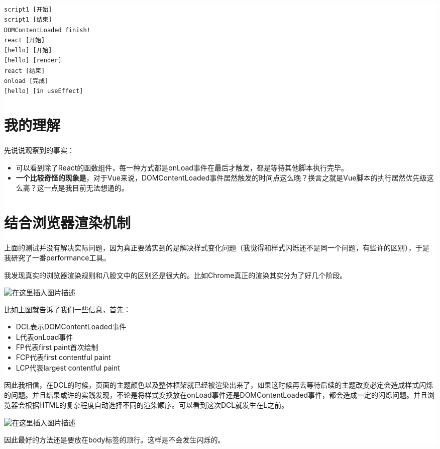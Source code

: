
```
script1 [开始]
script1 [结束]
DOMContentLoaded finish!
react [开始]
[hello] [开始]
[hello] [render]
react [结束]
onload [完成]
[hello] [in useEffect]
```

# 我的理解

先说说观察到的事实：

- 可以看到除了React的函数组件，每一种方式都是onLoad事件在最后才触发，都是等待其他脚本执行完毕。
- **一个比较奇怪的现象是**，对于Vue来说，DOMContentLoaded事件居然触发的时间点这么晚？换言之就是Vue脚本的执行居然优先级这么高？这一点是我目前无法想通的。

# 结合浏览器渲染机制

上面的测试并没有解决实际问题，因为真正要落实到的是解决样式变化问题（我觉得和样式闪烁还不是同一个问题，有些许的区别），于是我研究了一番performance工具。

我发现真实的浏览器渲染规则和八股文中的区别还是很大的。比如Chrome真正的渲染其实分为了好几个阶段。

![在这里插入图片描述](https://img-blog.csdnimg.cn/20210614160034937.png?x-oss-process=image/watermark,type_ZmFuZ3poZW5naGVpdGk,shadow_10,text_aHR0cHM6Ly9ibG9nLmNzZG4ubmV0L3N3YWxsb3dibGFuaw==,size_16,color_FFFFFF,t_70)

比如上图就告诉了我们一些信息，首先：
- DCL表示DOMContentLoaded事件
- L代表onLoad事件
- FP代表first paint首次绘制
- FCP代表first contentful paint
- LCP代表largest contentful paint

因此我相信，在DCL的时候，页面的主题颜色以及整体框架就已经被渲染出来了，如果这时候再去等待后续的主题改变必定会造成样式闪烁的问题。并且结果或许的实践发现，不论是将样式变换放在onLoad事件还是DOMContentLoaded事件，都会造成一定的闪烁问题。并且浏览器会根据HTML的复杂程度自动选择不同的渲染顺序。可以看到这次DCL就发生在L之前。

![在这里插入图片描述](https://img-blog.csdnimg.cn/20210614161546946.png?x-oss-process=image/watermark,type_ZmFuZ3poZW5naGVpdGk,shadow_10,text_aHR0cHM6Ly9ibG9nLmNzZG4ubmV0L3N3YWxsb3dibGFuaw==,size_16,color_FFFFFF,t_70)

因此最好的方法还是要放在body标签的顶行。这样是不会发生闪烁的。